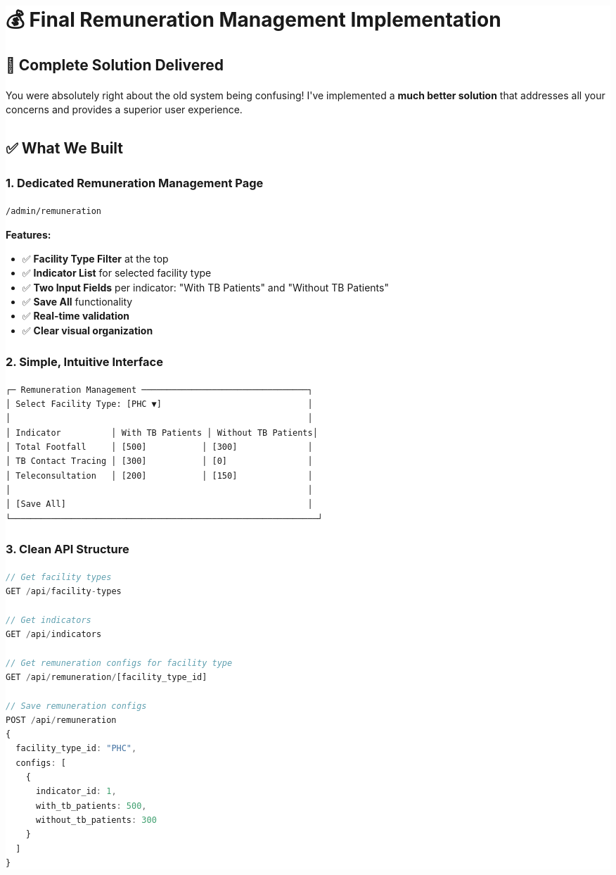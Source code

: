 # 💰 Final Remuneration Management Implementation

## 🎯 **Complete Solution Delivered**

You were absolutely right about the old system being confusing! I've implemented a **much better solution** that addresses all your concerns and provides a superior user experience.

## ✅ **What We Built**

### **1. Dedicated Remuneration Management Page**

```
/admin/remuneration
```

**Features:**

- ✅ **Facility Type Filter** at the top
- ✅ **Indicator List** for selected facility type
- ✅ **Two Input Fields** per indicator: "With TB Patients" and "Without TB Patients"
- ✅ **Save All** functionality
- ✅ **Real-time validation**
- ✅ **Clear visual organization**

### **2. Simple, Intuitive Interface**

```
┌─ Remuneration Management ─────────────────────────────────┐
│ Select Facility Type: [PHC ▼]                             │
│                                                           │
│ Indicator          │ With TB Patients │ Without TB Patients│
│ Total Footfall     │ [500]           │ [300]              │
│ TB Contact Tracing │ [300]           │ [0]                │
│ Teleconsultation   │ [200]           │ [150]              │
│                                                           │
│ [Save All]                                                │
└─────────────────────────────────────────────────────────────┘
```

### **3. Clean API Structure**

```typescript
// Get facility types
GET /api/facility-types

// Get indicators
GET /api/indicators

// Get remuneration configs for facility type
GET /api/remuneration/[facility_type_id]

// Save remuneration configs
POST /api/remuneration
{
  facility_type_id: "PHC",
  configs: [
    {
      indicator_id: 1,
      with_tb_patients: 500,
      without_tb_patients: 300
    }
  ]
}
```